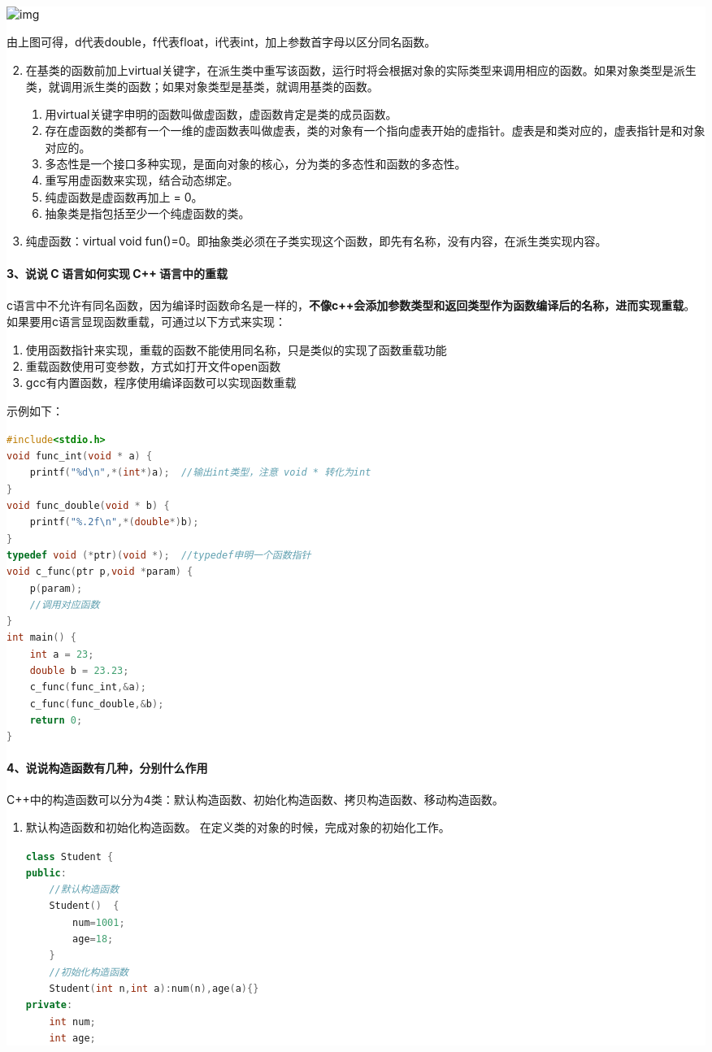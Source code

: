    ```C++
   ```

   ![img](https://uploadfiles.nowcoder.com/images/20220225/4107856_1645788124958/5E57B0F4AE72F40057C2EAA16C4DB902)

   由上图可得，d代表double，f代表float，i代表int，加上参数首字母以区分同名函数。

2. 在基类的函数前加上virtual关键字，在派生类中重写该函数，运行时将会根据对象的实际类型来调用相应的函数。如果对象类型是派生类，就调用派生类的函数；如果对象类型是基类，就调用基类的函数。

   1. 用virtual关键字申明的函数叫做虚函数，虚函数肯定是类的成员函数。
   2. 存在虚函数的类都有一个一维的虚函数表叫做虚表，类的对象有一个指向虚表开始的虚指针。虚表是和类对应的，虚表指针是和对象对应的。
   3. 多态性是一个接口多种实现，是面向对象的核心，分为类的多态性和函数的多态性。
   4. 重写用虚函数来实现，结合动态绑定。
   5. 纯虚函数是虚函数再加上 = 0。
   6. 抽象类是指包括至少一个纯虚函数的类。

3. 纯虚函数：virtual void fun()=0。即抽象类必须在子类实现这个函数，即先有名称，没有内容，在派生类实现内容。

#### 3、说说 C 语言如何实现 C++ 语言中的重载

c语言中不允许有同名函数，因为编译时函数命名是一样的，**不像c++会添加参数类型和返回类型作为函数编译后的名称，进而实现重载**。如果要用c语言显现函数重载，可通过以下方式来实现：

1. 使用函数指针来实现，重载的函数不能使用同名称，只是类似的实现了函数重载功能
2. 重载函数使用可变参数，方式如打开文件open函数
3. gcc有内置函数，程序使用编译函数可以实现函数重载

示例如下：

```C++
#include<stdio.h>   
void func_int(void * a) {     
	printf("%d\n",*(int*)a);  //输出int类型，注意 void * 转化为int 
}   
void func_double(void * b) {     
    printf("%.2f\n",*(double*)b); 
}   
typedef void (*ptr)(void *);  //typedef申明一个函数指针   
void c_func(ptr p,void *param) {      
    p(param);               
    //调用对应函数 
}   
int main() {     
    int a = 23;     
    double b = 23.23;     
    c_func(func_int,&a);     
    c_func(func_double,&b);     
    return 0; 
}
```

#### 4、说说构造函数有几种，分别什么作用

C++中的构造函数可以分为4类：默认构造函数、初始化构造函数、拷贝构造函数、移动构造函数。

1. 默认构造函数和初始化构造函数。 在定义类的对象的时候，完成对象的初始化工作。

   ```C++
   class Student { 
   public:  
       //默认构造函数  
       Student()  {     
           num=1001;        
           age=18;      
       }  
       //初始化构造函数  
       Student(int n,int a):num(n),age(a){} 
   private:  
       int num;  
       int age; 
   ```